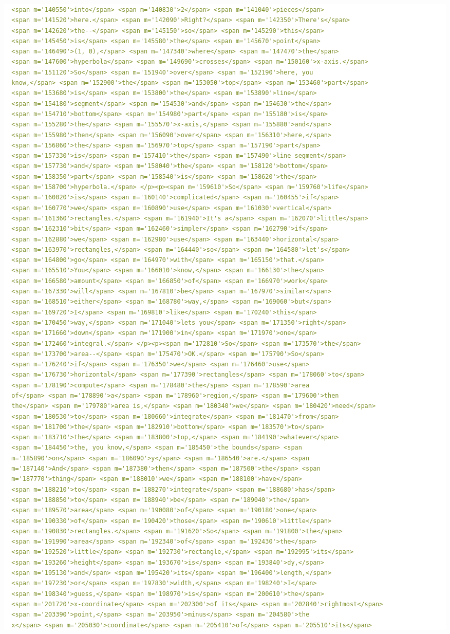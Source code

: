 ```yaml
  <span m='140550'>into</span> <span m='140830'>2</span> <span m='141040'>pieces</span>
  <span m='141520'>here.</span> <span m='142090'>Right?</span> <span m='142350'>There's</span>
  <span m='142620'>the--</span> <span m='145150'>so</span> <span m='145290'>this</span>
  <span m='145450'>is</span> <span m='145580'>the</span> <span m='145670'>point</span>
  <span m='146490'>(1, 0),</span> <span m='147340'>where</span> <span m='147470'>the</span>
  <span m='147600'>hyperbola</span> <span m='149690'>crosses</span> <span m='150160'>x-axis.</span>
  <span m='151120'>So</span> <span m='151940'>over</span> <span m='152190'>here, you
  know,</span> <span m='152900'>the</span> <span m='153050'>top</span> <span m='153460'>part</span>
  <span m='153680'>is</span> <span m='153800'>the</span> <span m='153890'>line</span>
  <span m='154180'>segment</span> <span m='154530'>and</span> <span m='154630'>the</span>
  <span m='154710'>bottom</span> <span m='154980'>part</span> <span m='155180'>is</span>
  <span m='155280'>the</span> <span m='155570'>x-axis,</span> <span m='155880'>and</span>
  <span m='155980'>then</span> <span m='156090'>over</span> <span m='156310'>here,</span>
  <span m='156860'>the</span> <span m='156970'>top</span> <span m='157190'>part</span>
  <span m='157330'>is</span> <span m='157410'>the</span> <span m='157490'>line segment</span>
  <span m='157730'>and</span> <span m='158040'>the</span> <span m='158120'>bottom</span>
  <span m='158350'>part</span> <span m='158540'>is</span> <span m='158620'>the</span>
  <span m='158700'>hyperbola.</span> </p><p><span m='159610'>So</span> <span m='159760'>life</span>
  <span m='160020'>is</span> <span m='160140'>complicated</span> <span m='160455'>if</span>
  <span m='160770'>we</span> <span m='160890'>use</span> <span m='161030'>vertical</span>
  <span m='161360'>rectangles.</span> <span m='161940'>It's a</span> <span m='162070'>little</span>
  <span m='162310'>bit</span> <span m='162460'>simpler</span> <span m='162790'>if</span>
  <span m='162880'>we</span> <span m='162980'>use</span> <span m='163440'>horizontal</span>
  <span m='163970'>rectangles,</span> <span m='164440'>so</span> <span m='164580'>let's</span>
  <span m='164800'>go</span> <span m='164970'>with</span> <span m='165150'>that.</span>
  <span m='165510'>You</span> <span m='166010'>know,</span> <span m='166130'>the</span>
  <span m='166580'>amount</span> <span m='166850'>of</span> <span m='166970'>work</span>
  <span m='167330'>will</span> <span m='167810'>be</span> <span m='167970'>similar</span>
  <span m='168510'>either</span> <span m='168780'>way,</span> <span m='169060'>but</span>
  <span m='169720'>I</span> <span m='169810'>like</span> <span m='170240'>this</span>
  <span m='170450'>way,</span> <span m='171040'>lets you</span> <span m='171350'>right</span>
  <span m='171660'>down</span> <span m='171900'>in</span> <span m='171970'>one</span>
  <span m='172460'>integral.</span> </p><p><span m='172810'>So</span> <span m='173570'>the</span>
  <span m='173700'>area--</span> <span m='175470'>OK.</span> <span m='175790'>So</span>
  <span m='176240'>if</span> <span m='176350'>we</span> <span m='176460'>use</span>
  <span m='176730'>horizontal</span> <span m='177390'>rectangles</span> <span m='178060'>to</span>
  <span m='178190'>compute</span> <span m='178480'>the</span> <span m='178590'>area
  of</span> <span m='178890'>a</span> <span m='178960'>region,</span> <span m='179600'>then
  the</span> <span m='179780'>area is,</span> <span m='180340'>we</span> <span m='180420'>need</span>
  <span m='180530'>to</span> <span m='180660'>integrate</span> <span m='181470'>from</span>
  <span m='181700'>the</span> <span m='182910'>bottom</span> <span m='183570'>to</span>
  <span m='183710'>the</span> <span m='183800'>top,</span> <span m='184190'>whatever</span>
  <span m='184450'>the, you know,</span> <span m='185450'>the bounds</span> <span
  m='185890'>on</span> <span m='186090'>y</span> <span m='186540'>are.</span> <span
  m='187140'>And</span> <span m='187380'>then</span> <span m='187500'>the</span> <span
  m='187770'>thing</span> <span m='188010'>we</span> <span m='188100'>have</span>
  <span m='188210'>to</span> <span m='188270'>integrate</span> <span m='188680'>has</span>
  <span m='188850'>to</span> <span m='188940'>be</span> <span m='189040'>the</span>
  <span m='189570'>area</span> <span m='190080'>of</span> <span m='190180'>one</span>
  <span m='190330'>of</span> <span m='190420'>those</span> <span m='190610'>little</span>
  <span m='190830'>rectangles.</span> <span m='191620'>So</span> <span m='191800'>the</span>
  <span m='191990'>area</span> <span m='192340'>of</span> <span m='192430'>the</span>
  <span m='192520'>little</span> <span m='192730'>rectangle,</span> <span m='192995'>its</span>
  <span m='193260'>height</span> <span m='193670'>is</span> <span m='193840'>dy,</span>
  <span m='195130'>and</span> <span m='195420'>its</span> <span m='196400'>length,</span>
  <span m='197230'>or</span> <span m='197830'>width,</span> <span m='198240'>I</span>
  <span m='198340'>guess,</span> <span m='198970'>is</span> <span m='200610'>the</span>
  <span m='201720'>x-coordinate</span> <span m='202300'>of its</span> <span m='202840'>rightmost</span>
  <span m='203390'>point,</span> <span m='203950'>minus</span> <span m='204580'>the
  x</span> <span m='205030'>coordinate</span> <span m='205410'>of</span> <span m='205510'>its</span>
```
